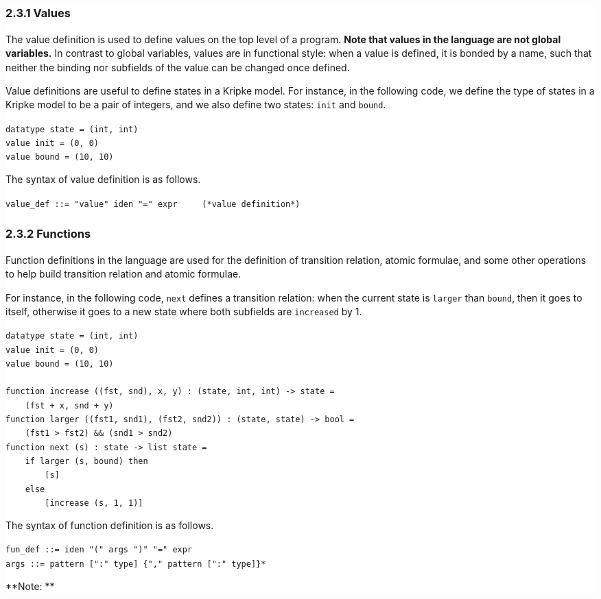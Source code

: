 

### 2.3.1 Values

The value definition is used to define values on the top level of a program. **Note that values in the language are not global variables.** In contrast to global variables, values are in functional style: when a value is defined, it is bonded by a name, such that neither the binding nor subfields of the value can be changed once defined.

Value definitions are useful to define states in a Kripke model. For instance, in the following code, we define the type of states in a Kripke model to be a pair of integers, and we also define two states: `init` and `bound`.

```
datatype state = (int, int)
value init = (0, 0)
value bound = (10, 10)
```

The syntax of value definition is as follows.

```
value_def ::= "value" iden "=" expr		(*value definition*)
```

### 2.3.2 Functions

Function definitions in the language are used for the definition of transition relation, atomic formulae, and some other operations to help build transition relation and atomic formulae. 

For instance, in the following code, `next` defines a transition relation: when the current state is `larger` than `bound`, then it goes to itself, otherwise it goes to a new state where both subfields are `increased` by 1. 

```
datatype state = (int, int)
value init = (0, 0)
value bound = (10, 10)

function increase ((fst, snd), x, y) : (state, int, int) -> state =
    (fst + x, snd + y)
function larger ((fst1, snd1), (fst2, snd2)) : (state, state) -> bool = 
	(fst1 > fst2) && (snd1 > snd2)
function next (s) : state -> list state =
	if larger (s, bound) then 
		[s]
	else
		[increase (s, 1, 1)]
```

The syntax of function definition is as follows.

```
fun_def ::= iden "(" args ")" "=" expr
args ::= pattern [":" type] {"," pattern [":" type]}*
```

**Note: **
